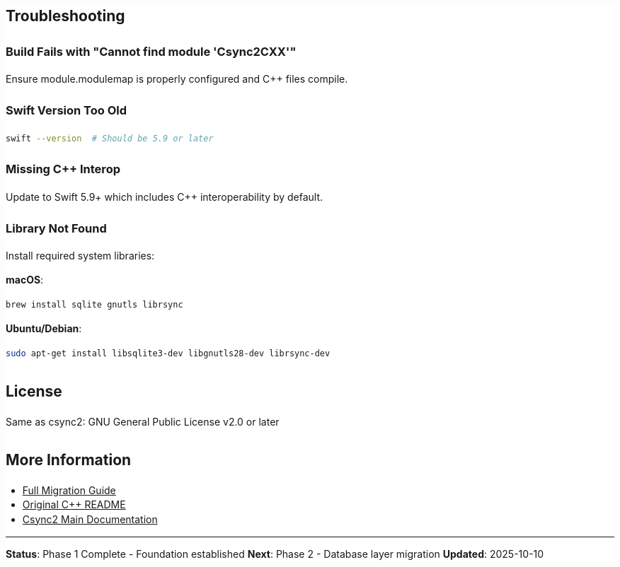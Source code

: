 ## Troubleshooting

### Build Fails with "Cannot find module 'Csync2CXX'"

Ensure module.modulemap is properly configured and C++ files compile.

### Swift Version Too Old

```bash
swift --version  # Should be 5.9 or later
```

### Missing C++ Interop

Update to Swift 5.9+ which includes C++ interoperability by default.

### Library Not Found

Install required system libraries:

**macOS**:
```bash
brew install sqlite gnutls librsync
```

**Ubuntu/Debian**:
```bash
sudo apt-get install libsqlite3-dev libgnutls28-dev librsync-dev
```

## License

Same as csync2: GNU General Public License v2.0 or later

## More Information

- [Full Migration Guide](SWIFT_MIGRATION.md)
- [Original C++ README](README)
- [Csync2 Main Documentation](doc/)

---

**Status**: Phase 1 Complete - Foundation established
**Next**: Phase 2 - Database layer migration
**Updated**: 2025-10-10
